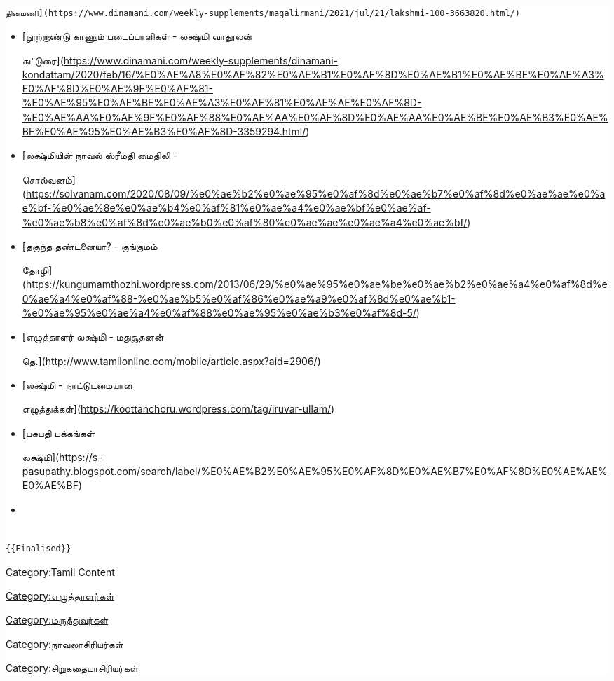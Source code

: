     தினமணி](https://www.dinamani.com/weekly-supplements/magalirmani/2021/jul/21/lakshmi-100-3663820.html/)

-   [நூற்றாண்டு காணும் படைப்பாளிகள் - லக்ஷ்மி வாதூலன்

    கட்டுரை](https://www.dinamani.com/weekly-supplements/dinamani-kondattam/2020/feb/16/%E0%AE%A8%E0%AF%82%E0%AE%B1%E0%AF%8D%E0%AE%B1%E0%AE%BE%E0%AE%A3%E0%AF%8D%E0%AE%9F%E0%AF%81-%E0%AE%95%E0%AE%BE%E0%AE%A3%E0%AF%81%E0%AE%AE%E0%AF%8D-%E0%AE%AA%E0%AE%9F%E0%AF%88%E0%AE%AA%E0%AF%8D%E0%AE%AA%E0%AE%BE%E0%AE%B3%E0%AE%BF%E0%AE%95%E0%AE%B3%E0%AF%8D-3359294.html/)

-   [லக்ஷ்மியின் நாவல் ஸ்ரீமதி மைதிலி -

    சொல்வனம்](https://solvanam.com/2020/08/09/%e0%ae%b2%e0%ae%95%e0%af%8d%e0%ae%b7%e0%af%8d%e0%ae%ae%e0%ae%bf-%e0%ae%8e%e0%ae%b4%e0%af%81%e0%ae%a4%e0%ae%bf%e0%ae%af-%e0%ae%b8%e0%af%8d%e0%ae%b0%e0%af%80%e0%ae%ae%e0%ae%a4%e0%ae%bf/)

-   [தகுந்த தண்டனையா? - குங்குமம்

    தோழி](https://kungumamthozhi.wordpress.com/2013/06/29/%e0%ae%95%e0%ae%be%e0%ae%b2%e0%ae%a4%e0%af%8d%e0%ae%a4%e0%af%88-%e0%ae%b5%e0%af%86%e0%ae%a9%e0%af%8d%e0%ae%b1-%e0%ae%95%e0%ae%a4%e0%af%88%e0%ae%95%e0%ae%b3%e0%af%8d-5/)

-   [எழுத்தாளர் லக்ஷ்மி - மதுசூதனன்

    தெ.](http://www.tamilonline.com/mobile/article.aspx?aid=2906/)

-   [லக்ஷ்மி - நாட்டுடமையான

    எழுத்துக்கள்](https://koottanchoru.wordpress.com/tag/iruvar-ullam/)

-   [பசுபதி பக்கங்கள்

    லக்ஷ்மி](https://s-pasupathy.blogspot.com/search/label/%E0%AE%B2%E0%AE%95%E0%AF%8D%E0%AE%B7%E0%AF%8D%E0%AE%AE%E0%AE%BF)

-   



```{=mediawiki}

{{Finalised}}

```

[Category:Tamil Content](Category:Tamil_Content "wikilink")

[Category:எழுத்தாளர்கள்](Category:எழுத்தாளர்கள் "wikilink")

[Category:மருத்துவர்கள்](Category:மருத்துவர்கள் "wikilink")

[Category:நாவலாசிரியர்கள்](Category:நாவலாசிரியர்கள் "wikilink")

[Category:சிறுகதையாசிரியர்கள்](Category:சிறுகதையாசிரியர்கள் "wikilink")

